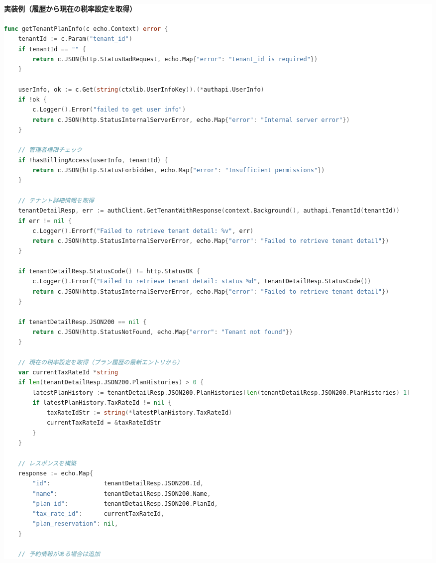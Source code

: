 #### 実装例（履歴から現在の税率設定を取得）

<Tabs>
<TabItem value="go" label="Go" default>

```go
func getTenantPlanInfo(c echo.Context) error {
    tenantId := c.Param("tenant_id")
    if tenantId == "" {
        return c.JSON(http.StatusBadRequest, echo.Map{"error": "tenant_id is required"})
    }

    userInfo, ok := c.Get(string(ctxlib.UserInfoKey)).(*authapi.UserInfo)
    if !ok {
        c.Logger().Error("failed to get user info")
        return c.JSON(http.StatusInternalServerError, echo.Map{"error": "Internal server error"})
    }

    // 管理者権限チェック
    if !hasBillingAccess(userInfo, tenantId) {
        return c.JSON(http.StatusForbidden, echo.Map{"error": "Insufficient permissions"})
    }

    // テナント詳細情報を取得
    tenantDetailResp, err := authClient.GetTenantWithResponse(context.Background(), authapi.TenantId(tenantId))
    if err != nil {
        c.Logger().Errorf("Failed to retrieve tenant detail: %v", err)
        return c.JSON(http.StatusInternalServerError, echo.Map{"error": "Failed to retrieve tenant detail"})
    }

    if tenantDetailResp.StatusCode() != http.StatusOK {
        c.Logger().Errorf("Failed to retrieve tenant detail: status %d", tenantDetailResp.StatusCode())
        return c.JSON(http.StatusInternalServerError, echo.Map{"error": "Failed to retrieve tenant detail"})
    }

    if tenantDetailResp.JSON200 == nil {
        return c.JSON(http.StatusNotFound, echo.Map{"error": "Tenant not found"})
    }

    // 現在の税率設定を取得（プラン履歴の最新エントリから）
    var currentTaxRateId *string
    if len(tenantDetailResp.JSON200.PlanHistories) > 0 {
        latestPlanHistory := tenantDetailResp.JSON200.PlanHistories[len(tenantDetailResp.JSON200.PlanHistories)-1]
        if latestPlanHistory.TaxRateId != nil {
            taxRateIdStr := string(*latestPlanHistory.TaxRateId)
            currentTaxRateId = &taxRateIdStr
        }
    }

    // レスポンスを構築
    response := echo.Map{
        "id":               tenantDetailResp.JSON200.Id,
        "name":             tenantDetailResp.JSON200.Name,
        "plan_id":          tenantDetailResp.JSON200.PlanId,
        "tax_rate_id":      currentTaxRateId,
        "plan_reservation": nil,
    }

    // 予約情報がある場合は追加
```